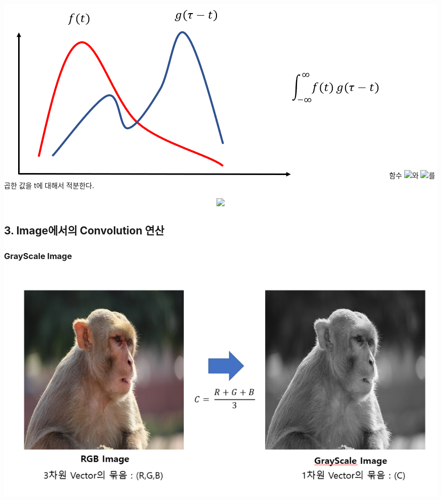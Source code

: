 ![CNN_3_4](image/3_4.PNG)
함수 <img src="https://latex.codecogs.com/gif.latex?f(t)">와 <img src="https://latex.codecogs.com/gif.latex?g(\tau-t)">를 곱한 값을 t에 대해서 적분한다.


<p align="center"><img src="https://latex.codecogs.com/gif.latex?%20\int_{-\infty}^{\infty}f(t)g(\tau-t)%20"></p>

## 3. Image에서의 Convolution 연산

### GrayScale Image

![CNN_4_1](image/4_1.PNG)
